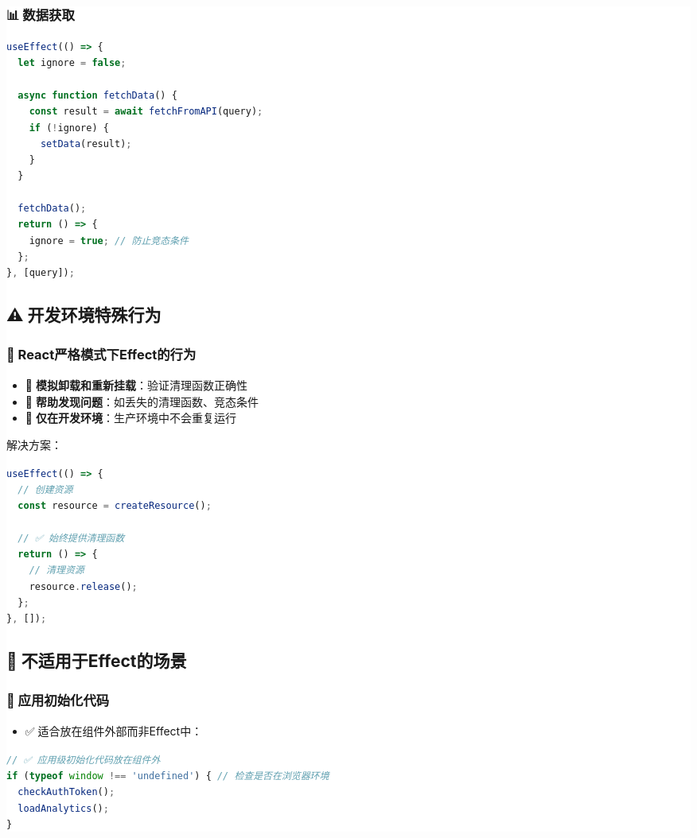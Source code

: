 ### 📊 数据获取
```jsx
useEffect(() => {
  let ignore = false;
  
  async function fetchData() {
    const result = await fetchFromAPI(query);
    if (!ignore) {
      setData(result);
    }
  }
  
  fetchData();
  return () => {
    ignore = true; // 防止竞态条件
  };
}, [query]);
```

## ⚠️ 开发环境特殊行为

### 🔄 React严格模式下Effect的行为
- 🔁 **模拟卸载和重新挂载**：验证清理函数正确性
- 🧪 **帮助发现问题**：如丢失的清理函数、竞态条件
- 🚧 **仅在开发环境**：生产环境中不会重复运行

解决方案：
```jsx
useEffect(() => {
  // 创建资源
  const resource = createResource();
  
  // ✅ 始终提供清理函数
  return () => {
    // 清理资源
    resource.release();
  };
}, []);
```

## 🚫 不适用于Effect的场景

### 🎯 应用初始化代码
- ✅ 适合放在组件外部而非Effect中：
```jsx
// ✅ 应用级初始化代码放在组件外
if (typeof window !== 'undefined') { // 检查是否在浏览器环境
  checkAuthToken();
  loadAnalytics();
}
```
